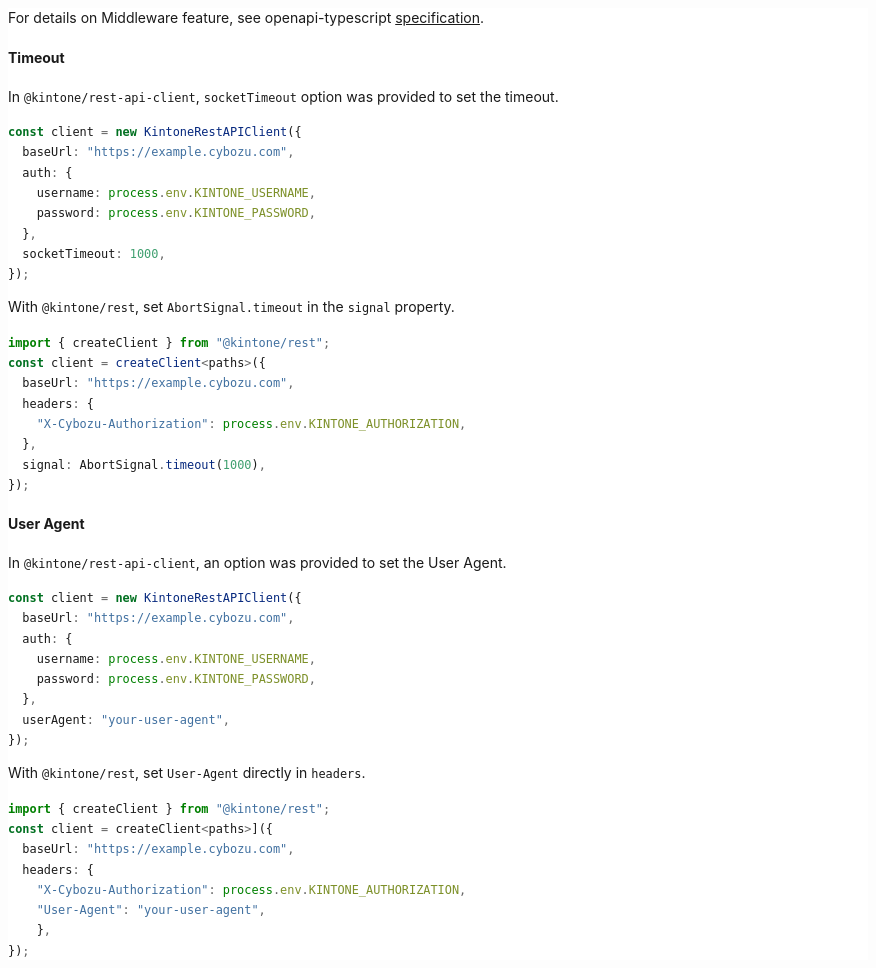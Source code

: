 For details on Middleware feature, see openapi-typescript [specification](https://openapi-ts.dev/openapi-fetch/middleware-auth#middleware-auth).

#### Timeout

In `@kintone/rest-api-client`, `socketTimeout` option was provided to set the timeout.

```ts
const client = new KintoneRestAPIClient({
  baseUrl: "https://example.cybozu.com",
  auth: {
    username: process.env.KINTONE_USERNAME,
    password: process.env.KINTONE_PASSWORD,
  },
  socketTimeout: 1000,
});
```

With `@kintone/rest`, set `AbortSignal.timeout` in the `signal` property.

```ts
import { createClient } from "@kintone/rest";
const client = createClient<paths>({
  baseUrl: "https://example.cybozu.com",
  headers: {
    "X-Cybozu-Authorization": process.env.KINTONE_AUTHORIZATION,
  },
  signal: AbortSignal.timeout(1000),
});
```

#### User Agent

In `@kintone/rest-api-client`, an option was provided to set the User Agent.

```ts
const client = new KintoneRestAPIClient({
  baseUrl: "https://example.cybozu.com",
  auth: {
    username: process.env.KINTONE_USERNAME,
    password: process.env.KINTONE_PASSWORD,
  },
  userAgent: "your-user-agent",
});
```

With `@kintone/rest`, set `User-Agent` directly in `headers`.

```ts
import { createClient } from "@kintone/rest";
const client = createClient<paths>]({
  baseUrl: "https://example.cybozu.com",
  headers: {
    "X-Cybozu-Authorization": process.env.KINTONE_AUTHORIZATION,
    "User-Agent": "your-user-agent",
    },
});
```
